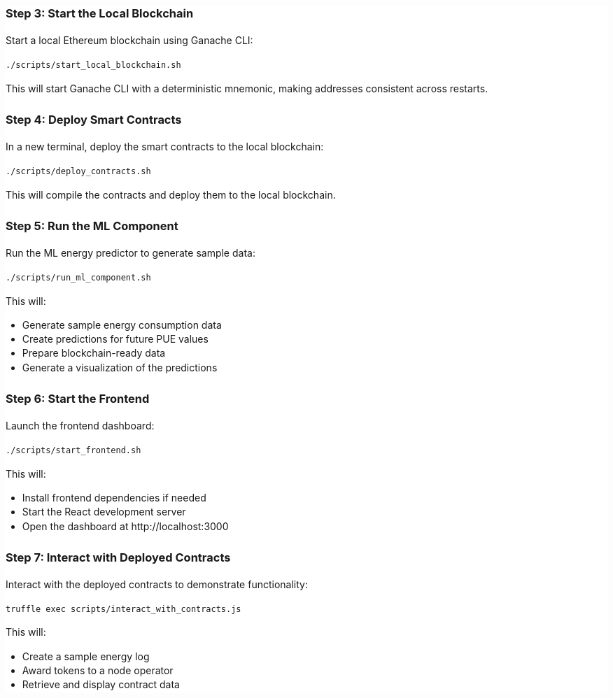 ### Step 3: Start the Local Blockchain

Start a local Ethereum blockchain using Ganache CLI:

```bash
./scripts/start_local_blockchain.sh
```

This will start Ganache CLI with a deterministic mnemonic, making addresses consistent across restarts.

### Step 4: Deploy Smart Contracts

In a new terminal, deploy the smart contracts to the local blockchain:

```bash
./scripts/deploy_contracts.sh
```

This will compile the contracts and deploy them to the local blockchain.

### Step 5: Run the ML Component

Run the ML energy predictor to generate sample data:

```bash
./scripts/run_ml_component.sh
```

This will:
- Generate sample energy consumption data
- Create predictions for future PUE values
- Prepare blockchain-ready data
- Generate a visualization of the predictions

### Step 6: Start the Frontend

Launch the frontend dashboard:

```bash
./scripts/start_frontend.sh
```

This will:
- Install frontend dependencies if needed
- Start the React development server
- Open the dashboard at http://localhost:3000

### Step 7: Interact with Deployed Contracts

Interact with the deployed contracts to demonstrate functionality:

```bash
truffle exec scripts/interact_with_contracts.js
```

This will:
- Create a sample energy log
- Award tokens to a node operator
- Retrieve and display contract data
